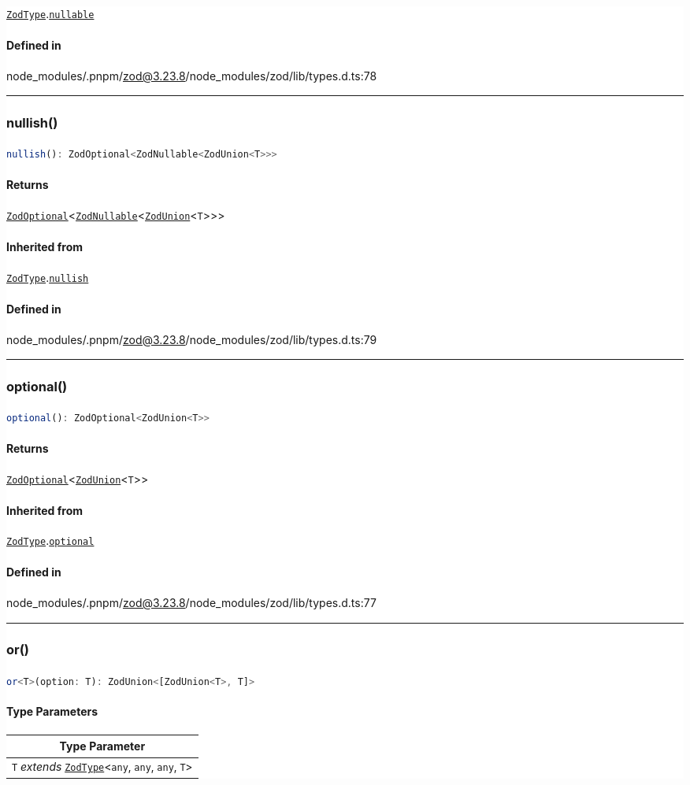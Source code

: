 [`ZodType`](ZodType.md).[`nullable`](ZodType.md#nullable)

#### Defined in

node\_modules/.pnpm/zod@3.23.8/node\_modules/zod/lib/types.d.ts:78

***

### nullish()

```ts
nullish(): ZodOptional<ZodNullable<ZodUnion<T>>>
```

#### Returns

[`ZodOptional`](ZodOptional.md)\<[`ZodNullable`](ZodNullable.md)\<[`ZodUnion`](ZodUnion.md)\<`T`\>\>\>

#### Inherited from

[`ZodType`](ZodType.md).[`nullish`](ZodType.md#nullish)

#### Defined in

node\_modules/.pnpm/zod@3.23.8/node\_modules/zod/lib/types.d.ts:79

***

### optional()

```ts
optional(): ZodOptional<ZodUnion<T>>
```

#### Returns

[`ZodOptional`](ZodOptional.md)\<[`ZodUnion`](ZodUnion.md)\<`T`\>\>

#### Inherited from

[`ZodType`](ZodType.md).[`optional`](ZodType.md#optional)

#### Defined in

node\_modules/.pnpm/zod@3.23.8/node\_modules/zod/lib/types.d.ts:77

***

### or()

```ts
or<T>(option: T): ZodUnion<[ZodUnion<T>, T]>
```

#### Type Parameters

| Type Parameter |
| ------ |
| `T` *extends* [`ZodType`](ZodType.md)\<`any`, `any`, `any`, `T`\> |
